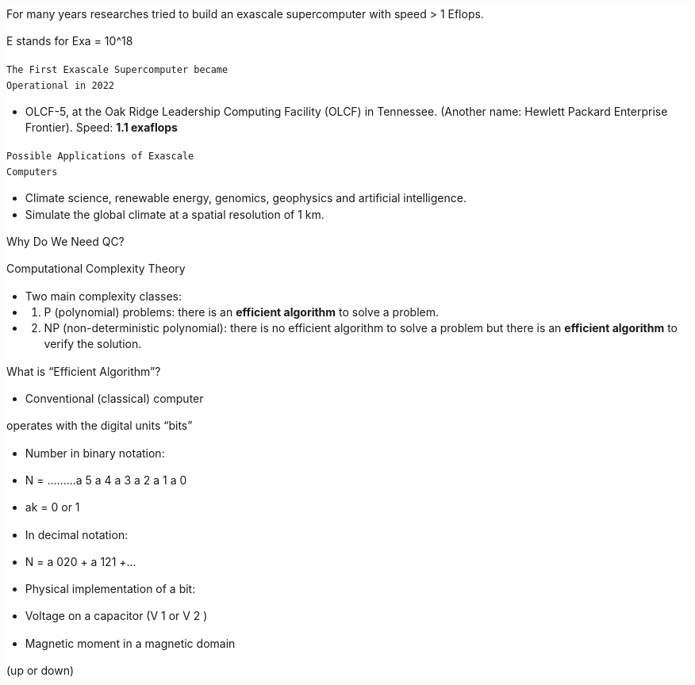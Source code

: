 

For many years researches tried to build an
exascale supercomputer with speed > 1 Eflops.

E stands for Exa = 10^18


```
The First Exascale Supercomputer became
Operational in 2022
```
- OLCF-5, at the Oak Ridge Leadership
    Computing Facility (OLCF) in Tennessee.
    (Another name: Hewlett Packard Enterprise
    Frontier). Speed: **1.1 exaflops**


```
Possible Applications of Exascale
Computers
```
- Climate science, renewable energy,
    genomics, geophysics and artificial
    intelligence.
- Simulate the global climate at a spatial
    resolution of 1 km.


Why Do We Need QC?


Computational Complexity Theory

- Two main complexity classes:
- 1) P (polynomial) problems: there is an
    **efficient algorithm** to solve a problem.
- 2) NP (non-deterministic polynomial): there
    is no efficient algorithm to solve a problem
    but there is an **efficient algorithm** to verify
    the solution.


What is “Efficient Algorithm”?

- Conventional (classical) computer

operates with the digital units “bits”

- Number in binary notation:
- N = .........a 5 a 4 a 3 a 2 a 1 a 0
- ak = 0 or 1
- In decimal notation:
- N = a 020 + a 121 +...


- Physical implementation of a bit:
- Voltage on a capacitor (V 1 or V 2 )
- Magnetic moment in a magnetic domain

(up or down)
